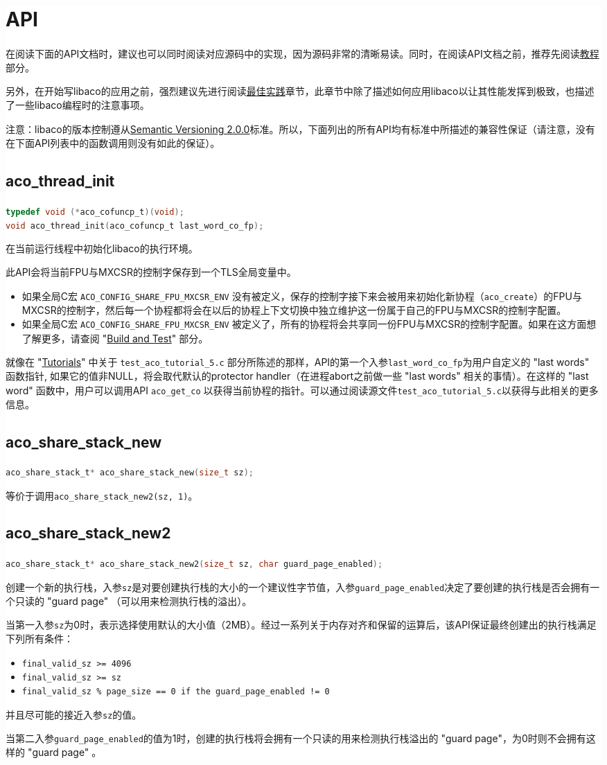 # API

在阅读下面的API文档时，建议也可以同时阅读对应源码中的实现，因为源码非常的清晰易读。同时，在阅读API文档之前，推荐先阅读[教程](#tutorials)部分。

另外，在开始写libaco的应用之前，强烈建议先进行阅读[最佳实践](#best-practice)章节，此章节中除了描述如何应用libaco以让其性能发挥到极致，也描述了一些libaco编程时的注意事项。

注意：libaco的版本控制遵从[Semantic Versioning 2.0.0](https://semver.org/spec/v2.0.0.html)标准。所以，下面列出的所有API均有标准中所描述的兼容性保证（请注意，没有在下面API列表中的函数调用则没有如此的保证）。

## aco_thread_init

```c
typedef void (*aco_cofuncp_t)(void);
void aco_thread_init(aco_cofuncp_t last_word_co_fp);
```

在当前运行线程中初始化libaco的执行环境。

此API会将当前FPU与MXCSR的控制字保存到一个TLS全局变量中。

* 如果全局C宏 `ACO_CONFIG_SHARE_FPU_MXCSR_ENV` 没有被定义，保存的控制字接下来会被用来初始化新协程（`aco_create`）的FPU与MXCSR的控制字，然后每一个协程都将会在以后的协程上下文切换中独立维护这一份属于自己的FPU与MXCSR的控制字配置。
* 如果全局C宏 `ACO_CONFIG_SHARE_FPU_MXCSR_ENV` 被定义了，所有的协程将会共享同一份FPU与MXCSR的控制字配置。如果在这方面想了解更多，请查阅 "[Build and Test](#build-and-test)" 部分。

就像在 "[Tutorials](#tutorials)" 中关于 `test_aco_tutorial_5.c` 部分所陈述的那样，API的第一个入参`last_word_co_fp`为用户自定义的 "last words" 函数指针, 如果它的值非NULL，将会取代默认的protector handler（在进程abort之前做一些 "last words" 相关的事情）。在这样的 "last word" 函数中，用户可以调用API `aco_get_co` 以获得当前协程的指针。可以通过阅读源文件`test_aco_tutorial_5.c`以获得与此相关的更多信息。

## aco_share_stack_new

```c
aco_share_stack_t* aco_share_stack_new(size_t sz);
```

等价于调用`aco_share_stack_new2(sz, 1)`。

## aco_share_stack_new2

```c
aco_share_stack_t* aco_share_stack_new2(size_t sz, char guard_page_enabled);
```

创建一个新的执行栈，入参`sz`是对要创建执行栈的大小的一个建议性字节值，入参`guard_page_enabled`决定了要创建的执行栈是否会拥有一个只读的 "guard page" （可以用来检测执行栈的溢出）。

当第一入参`sz`为0时，表示选择使用默认的大小值（2MB）。经过一系列关于内存对齐和保留的运算后，该API保证最终创建出的执行栈满足下列所有条件：

* `final_valid_sz >= 4096`
* `final_valid_sz >= sz`
* `final_valid_sz % page_size == 0 if the guard_page_enabled != 0`

并且尽可能的接近入参`sz`的值。

当第二入参`guard_page_enabled`的值为1时，创建的执行栈将会拥有一个只读的用来检测执行栈溢出的 "guard page"，为0时则不会拥有这样的 "guard page" 。
